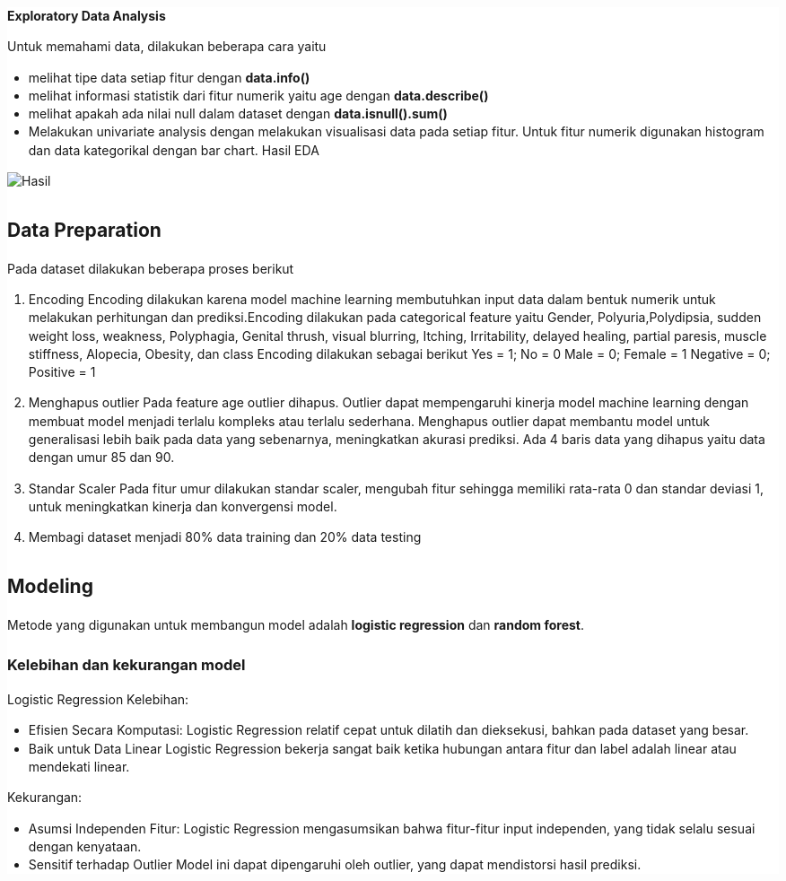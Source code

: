 
**Exploratory Data Analysis**

Untuk memahami data, dilakukan beberapa cara yaitu 
- melihat tipe data setiap fitur dengan **data.info()**
- melihat informasi statistik dari fitur numerik yaitu age dengan **data.describe()**
- melihat apakah ada nilai null dalam dataset dengan **data.isnull().sum()**
- Melakukan univariate analysis dengan melakukan visualisasi data pada setiap fitur. Untuk fitur numerik digunakan histogram dan data kategorikal dengan bar chart.
Hasil EDA

![Hasil](https://raw.githubusercontent.com/annisamufidatun/ML-Terapan-Predictive-Analytics/main/eda_result.png)


## Data Preparation
Pada dataset dilakukan beberapa proses berikut
1.  Encoding
    Encoding dilakukan karena model machine learning membutuhkan input data dalam bentuk numerik untuk melakukan perhitungan dan prediksi.Encoding dilakukan pada categorical feature yaitu Gender, Polyuria,Polydipsia, sudden weight loss, weakness, Polyphagia, Genital thrush, visual blurring, Itching, Irritability, delayed healing, partial paresis, muscle stiffness, Alopecia, Obesity, dan class
    Encoding dilakukan sebagai berikut
    Yes = 1; No = 0
    Male = 0; Female = 1
    Negative = 0; Positive = 1

2.  Menghapus outlier
    Pada feature age outlier dihapus. Outlier dapat mempengaruhi kinerja model machine learning dengan membuat model menjadi terlalu kompleks atau terlalu sederhana. Menghapus outlier dapat membantu model untuk generalisasi lebih baik pada data yang sebenarnya, meningkatkan akurasi prediksi.
    Ada 4 baris data yang dihapus yaitu data dengan umur 85 dan 90.
    
3.  Standar Scaler
    Pada fitur umur dilakukan standar scaler, mengubah fitur sehingga memiliki rata-rata 0 dan standar deviasi 1, untuk meningkatkan kinerja dan konvergensi model.

4.  Membagi dataset menjadi 80% data training dan 20% data testing


## Modeling

Metode yang digunakan untuk membangun model adalah **logistic regression** dan **random forest**.

### **Kelebihan dan kekurangan model**
Logistic Regression
Kelebihan:
- Efisien Secara Komputasi:
Logistic Regression relatif cepat untuk dilatih dan dieksekusi, bahkan pada dataset yang besar.
- Baik untuk Data Linear
Logistic Regression bekerja sangat baik ketika hubungan antara fitur dan label adalah linear atau mendekati linear.

Kekurangan:
- Asumsi Independen Fitur:
Logistic Regression mengasumsikan bahwa fitur-fitur input independen, yang tidak selalu sesuai dengan kenyataan.
- Sensitif terhadap Outlier
Model ini dapat dipengaruhi oleh outlier, yang dapat mendistorsi hasil prediksi.
